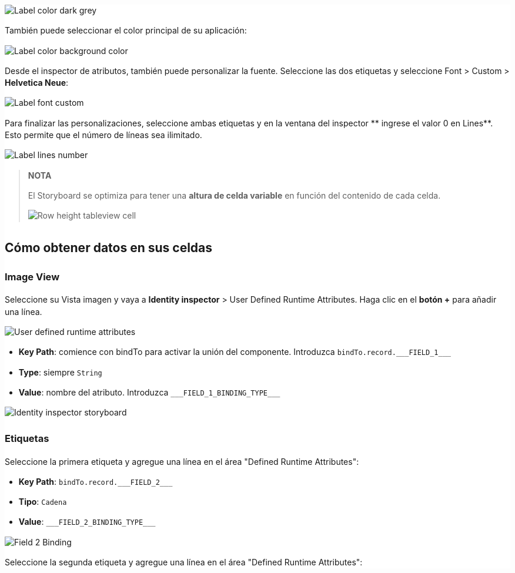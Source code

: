![Label color dark grey](assets/en/custom-listform/label-color-dark-grey.png)

También puede seleccionar el color principal de su aplicación:

![Label color background color](assets/en/custom-listform/label-color-background-color.png)

Desde el inspector de atributos, también puede personalizar la fuente. Seleccione las dos etiquetas y seleccione Font > Custom > **Helvetica Neue**:

![Label font custom](assets/en/custom-listform/label-font-custom.png)

Para finalizar las personalizaciones, seleccione ambas etiquetas y en la ventana del inspector ** ingrese el valor 0 en Lines**. Esto permite que el número de líneas sea ilimitado.

![Label lines number](assets/en/custom-listform/label-lines-number.png)

> **NOTA**
> 
> El Storyboard se optimiza para tener una **altura de celda variable** en función del contenido de cada celda.
> 
> ![Row height tableview cell](assets/en/custom-listform/row-height-tableview-cell.png)

## Cómo obtener datos en sus celdas

### Image View
Seleccione su Vista imagen y vaya a **Identity inspector** > User Defined Runtime Attributes. Haga clic en el **botón +** para añadir una línea.

![User defined runtime attributes](assets/en/custom-listform/user-defined-runtime-attributes.png)

* **Key Path**: comience con bindTo para activar la unión del componente. Introduzca `bindTo.record.___FIELD_1___`

* **Type**: siempre `String`

* **Value**: nombre del atributo. Introduzca `___FIELD_1_BINDING_TYPE___`

![Identity inspector storyboard](assets/en/custom-listform/identity-inspector-storyboard.png)

### Etiquetas

Seleccione la primera etiqueta y agregue una línea en el área "Defined Runtime Attributes":

* **Key Path**: `bindTo.record.___FIELD_2___`

* **Tipo**: `Cadena`

* **Value**: `___FIELD_2_BINDING_TYPE___`

![Field 2 Binding](assets/en/custom-listform/field-2-binding.png)

Seleccione la segunda etiqueta y agregue una línea en el área "Defined Runtime Attributes":

